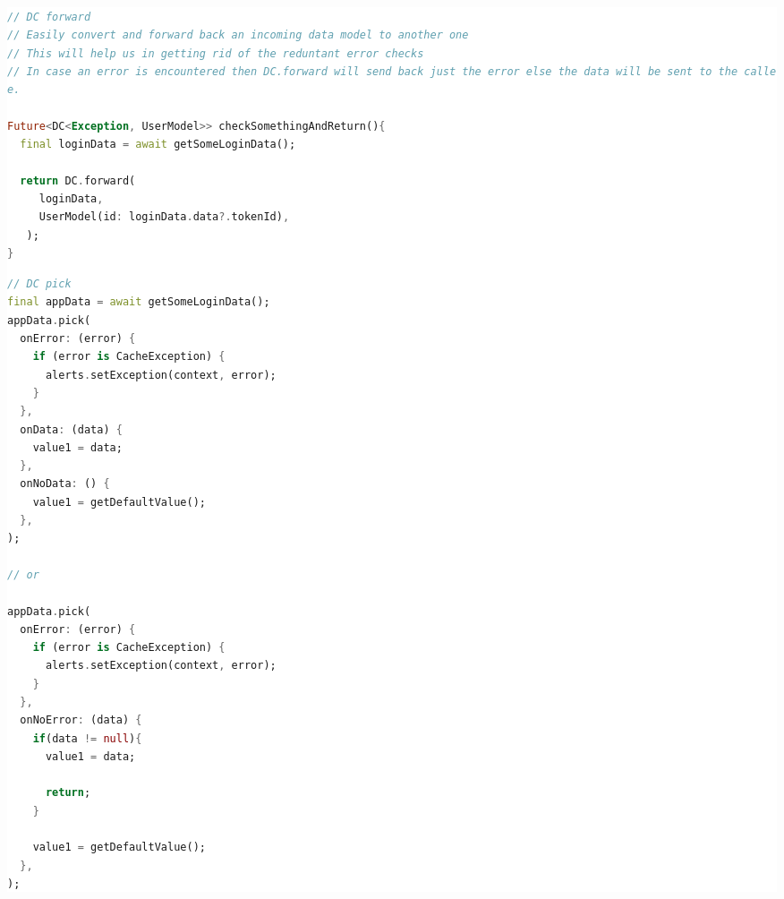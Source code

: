 ```dart
// DC forward
// Easily convert and forward back an incoming data model to another one
// This will help us in getting rid of the reduntant error checks
// In case an error is encountered then DC.forward will send back just the error else the data will be sent to the callee.

Future<DC<Exception, UserModel>> checkSomethingAndReturn(){
  final loginData = await getSomeLoginData();

  return DC.forward(
     loginData,
     UserModel(id: loginData.data?.tokenId),
   );
}
```

```dart
// DC pick
final appData = await getSomeLoginData();
appData.pick(
  onError: (error) {
    if (error is CacheException) {
      alerts.setException(context, error);
    }
  },
  onData: (data) {
    value1 = data;
  },
  onNoData: () {
    value1 = getDefaultValue();
  },
);

// or

appData.pick(
  onError: (error) {
    if (error is CacheException) {
      alerts.setException(context, error);
    }
  },
  onNoError: (data) {
    if(data != null){
      value1 = data;
    
      return;
    }
    
    value1 = getDefaultValue(); 
  },
);
```
